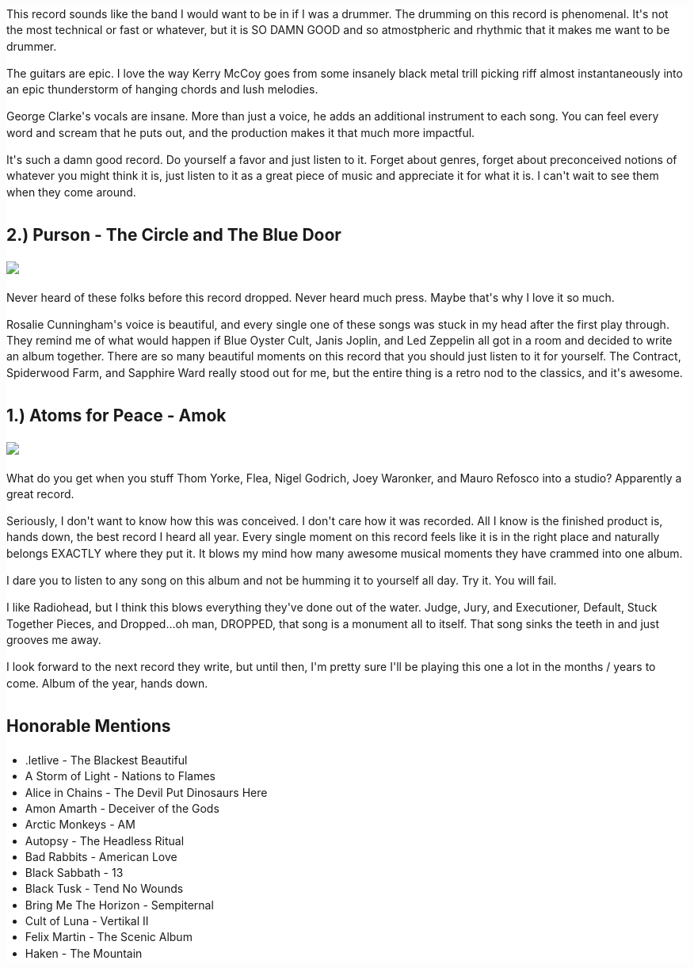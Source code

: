 This record sounds like the band I would want to be in if I was a drummer. The drumming on this record is phenomenal. It's not the most technical or fast or whatever, but it is SO DAMN GOOD and so atmostpheric and rhythmic that it makes me want to be drummer.  

The guitars are epic. I love the way Kerry McCoy goes from some insanely black metal trill picking riff almost instantaneously into an epic thunderstorm of hanging chords and lush melodies. 

George Clarke's vocals are insane. More than just a voice, he adds an additional instrument to each song. You can feel every word and scream that he puts out, and the production makes it that much more impactful. 

It's such a damn good record. Do yourself a favor and just listen to it. Forget about genres, forget about preconceived notions of whatever you might think it is, just listen to it as a great piece of music and appreciate it for what it is. I can't wait to see them when they come around. 

## 2.) Purson - The Circle and The Blue Door
[![](/images/2014-01-09-my-favorite-records-of-2013/Purson_The_Circle_and_the_Blue_Door.jpg)](https://play.spotify.com/album/2xX6TChXan7Ygh7I6SNmwR)  

Never heard of these folks before this record dropped. Never heard much press. Maybe that's why I love it so much. 

Rosalie Cunningham's voice is beautiful, and every single one of these songs was stuck in my head after the first play through. They remind me of what would happen if Blue Oyster Cult, Janis Joplin, and Led Zeppelin all got in a room and decided to write an album together. There are so many beautiful moments on this record that you should just listen to it for yourself. The Contract, Spiderwood Farm, and Sapphire Ward really stood out for me, but the entire thing is a retro nod to the classics, and it's awesome. 

## 1.) Atoms for Peace - Amok
[![](/images/2014-01-09-my-favorite-records-of-2013/Atoms_for_Peace_Amok.jpg)](https://play.google.com/music/playpreview?preview=AE9vGKpZeHz2KH0KC7q0ZxHsoCLI3AgKQWW7PeU9jdwEA3gnTcqfCj6byQ_G_gwI9sKvyXsUtPcTFE29EhqmT5Jhlsf_8oedlqZ553yttvRB-50E8pYdssM%3D&authuser=0)   

What do you get when you stuff Thom Yorke, Flea, Nigel Godrich, Joey Waronker, and Mauro Refosco into a studio? Apparently a great record.  

Seriously, I don't want to know how this was conceived. I don't care how it was recorded. All I know is the finished product is, hands down, the best record I heard all year. Every single moment on this record feels like it is in the right place and naturally belongs EXACTLY where they put it. It blows my mind how many awesome musical moments they have crammed into one album.  

I dare you to listen to any song on this album and not be humming it to yourself all day. Try it. You will fail. 

I like Radiohead, but I think this blows everything they've done out of the water. Judge, Jury, and Executioner, Default, Stuck Together Pieces, and Dropped...oh man, DROPPED, that song is a monument all to itself. That song sinks the teeth in and just grooves me away. 

I look forward to the next record they write, but until then, I'm pretty sure I'll be playing this one a lot in the months / years to come. Album of the year, hands down.

## Honorable Mentions
- .letlive - The Blackest Beautiful
- A Storm of Light - Nations to Flames
- Alice in Chains - The Devil Put Dinosaurs Here
- Amon Amarth - Deceiver of the Gods
- Arctic Monkeys - AM
- Autopsy - The Headless Ritual
- Bad Rabbits - American Love
- Black Sabbath - 13
- Black Tusk - Tend No Wounds
- Bring Me The Horizon - Sempiternal
- Cult of Luna - Vertikal II
- Felix Martin - The Scenic Album
- Haken - The Mountain